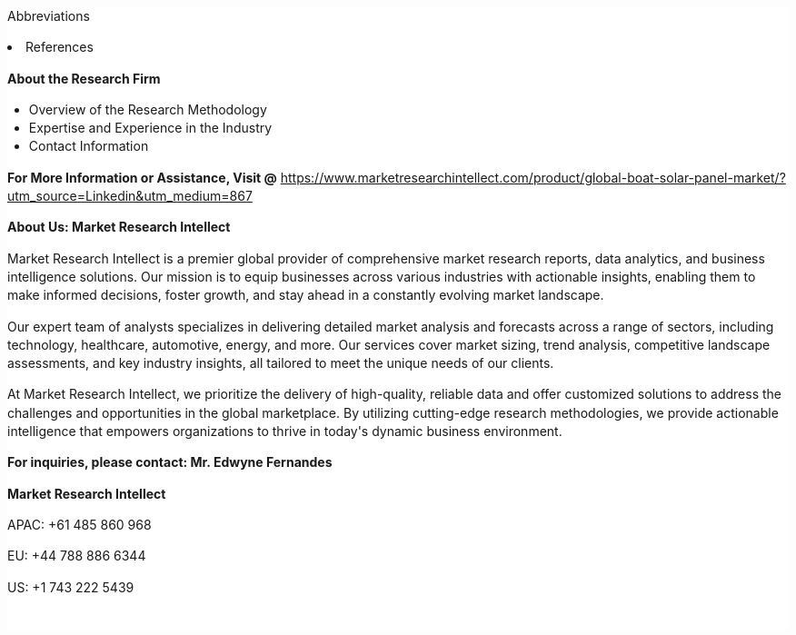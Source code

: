 Abbreviations</li><li>References</li></ul><p><strong>About the Research Firm</strong></p><ul><li>Overview of the Research Methodology</li><li>Expertise and Experience in the Industry</li><li>Contact Information</li></ul></div><div class="article-main__content" data-test-id="publishing-text-block"><p><span class="font-[700]"><strong>For More Information or Assistance, Visit @</strong>&nbsp;<a href="https://www.marketresearchintellect.com/product/global-boat-solar-panel-market/?utm_source=Linkedin&utm_medium=867">https://www.marketresearchintellect.com/product/global-boat-solar-panel-market/?utm_source=Linkedin&utm_medium=867</a></span></p><p><strong>About Us: Market Research Intellect</strong></p><p>Market Research Intellect is a premier global provider of comprehensive market research reports, data analytics, and business intelligence solutions. Our mission is to equip businesses across various industries with actionable insights, enabling them to make informed decisions, foster growth, and stay ahead in a constantly evolving market landscape.</p><p>Our expert team of analysts specializes in delivering detailed market analysis and forecasts across a range of sectors, including technology, healthcare, automotive, energy, and more. Our services cover market sizing, trend analysis, competitive landscape assessments, and key industry insights, all tailored to meet the unique needs of our clients.</p><p>At Market Research Intellect, we prioritize the delivery of high-quality, reliable data and offer customized solutions to address the challenges and opportunities in the global marketplace. By utilizing cutting-edge research methodologies, we provide actionable intelligence that empowers organizations to thrive in today's dynamic business environment.</p><p><strong>For inquiries, please contact: Mr. Edwyne Fernandes</strong></p><p><strong>Market Research Intellect</strong></p><p>APAC: +61 485 860 968</p><p>EU: +44 788 886 6344</p><p>US: +1 743 222 5439</p></div><div class="article-main__content" data-test-id="publishing-text-block">&nbsp;</div>